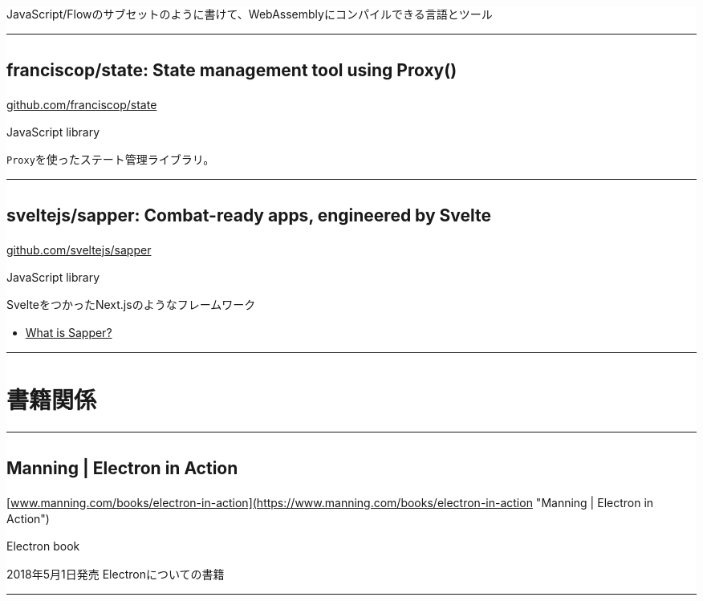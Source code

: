 JavaScript/Flowのサブセットのように書けて、WebAssemblyにコンパイルできる言語とツール


----

## franciscop/state: State management tool using Proxy()
[github.com/franciscop/state](https://github.com/franciscop/state "franciscop/state: State management tool using Proxy()")
<p class="jser-tags jser-tag-icon"><span class="jser-tag">JavaScript</span> <span class="jser-tag">library</span></p>

`Proxy`を使ったステート管理ライブラリ。


----

## sveltejs/sapper: Combat-ready apps, engineered by Svelte
[github.com/sveltejs/sapper](https://github.com/sveltejs/sapper "sveltejs/sapper: Combat-ready apps, engineered by Svelte")
<p class="jser-tags jser-tag-icon"><span class="jser-tag">JavaScript</span> <span class="jser-tag">library</span></p>

SvelteをつかったNext.jsのようなフレームワーク

- [What is Sapper?](https://sapper-template.now.sh/blog/what-is-sapper "What is Sapper?")

----
<h1 class="site-genre">書籍関係</h1>

----

## Manning | Electron in Action
[www.manning.com/books/electron-in-action](https://www.manning.com/books/electron-in-action "Manning | Electron in Action")
<p class="jser-tags jser-tag-icon"><span class="jser-tag">Electron</span> <span class="jser-tag">book</span></p>

2018年5月1日発売
Electronについての書籍


----
